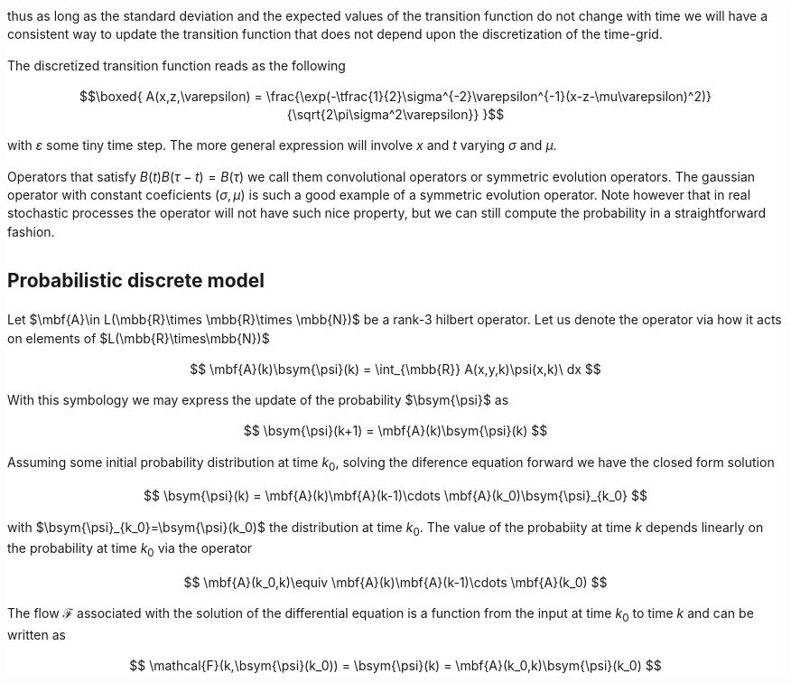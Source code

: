 thus as long as the standard deviation and the expected values of the transition function do not change with time we will have a consistent way to update the transition function that does not depend upon the discretization of the time-grid.

The discretized transition function reads as the following 

$$\boxed{
A(x,z,\varepsilon) = \frac{\exp(-\tfrac{1}{2}\sigma^{-2}\varepsilon^{-1}(x-z-\mu\varepsilon)^2)}{\sqrt{2\pi\sigma^2\varepsilon}}
}$$

with $\varepsilon$ some tiny time step. The more general expression will involve $x$ and $t$ varying $\sigma$ and $\mu$.


Operators that satisfy $B(t)B(\tau-t)=B(\tau)$ we call them convolutional operators or symmetric evolution operators. The gaussian operator with constant coeficients $(\sigma,\mu)$ is such a good example of a symmetric evolution operator. Note however that in real stochastic processes the operator will not have such nice property, but we can still compute the probability in a straightforward fashion. 
## Probabilistic discrete model 

Let $\mbf{A}\in L(\mbb{R}\times \mbb{R}\times \mbb{N})$ be a rank-$3$ hilbert operator. Let us denote the operator via how it acts on elements of $L(\mbb{R}\times\mbb{N})$ 


$$
\mbf{A}(k)\bsym{\psi}(k) = \int_{\mbb{R}} A(x,y,k)\psi(x,k)\ dx
$$

With this symbology we may express the update of the probability $\bsym{\psi}$ as 

$$ 
\bsym{\psi}(k+1) = \mbf{A}(k)\bsym{\psi}(k)
$$

Assuming some initial probability distribution at time $k_0$, solving the diference equation forward we have the closed form solution 

$$
\bsym{\psi}(k) = \mbf{A}(k)\mbf{A}(k-1)\cdots \mbf{A}(k_0)\bsym{\psi}_{k_0}
$$

with $\bsym{\psi}_{k_0}=\bsym{\psi}(k_0)$ the distribution at time $k_0$. The value of the probabiity at time $k$ depends linearly on the probability at time $k_0$ via the operator 

$$
\mbf{A}(k_0,k)\equiv \mbf{A}(k)\mbf{A}(k-1)\cdots \mbf{A}(k_0)
$$


The flow $\mathcal{F}$ associated with the solution of the differential equation is a function from the input at time $k_0$ to time $k$ and can be written as 

$$
\mathcal{F}(k,\bsym{\psi}(k_0)) = \bsym{\psi}(k) = \mbf{A}(k_0,k)\bsym{\psi}(k_0)
$$
